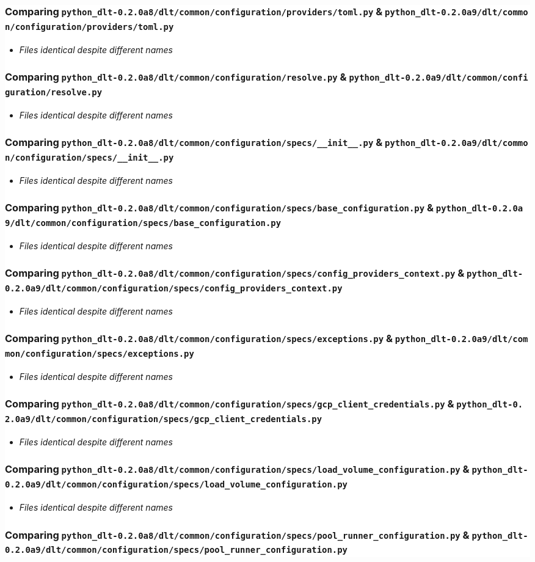 ### Comparing `python_dlt-0.2.0a8/dlt/common/configuration/providers/toml.py` & `python_dlt-0.2.0a9/dlt/common/configuration/providers/toml.py`

 * *Files identical despite different names*

### Comparing `python_dlt-0.2.0a8/dlt/common/configuration/resolve.py` & `python_dlt-0.2.0a9/dlt/common/configuration/resolve.py`

 * *Files identical despite different names*

### Comparing `python_dlt-0.2.0a8/dlt/common/configuration/specs/__init__.py` & `python_dlt-0.2.0a9/dlt/common/configuration/specs/__init__.py`

 * *Files identical despite different names*

### Comparing `python_dlt-0.2.0a8/dlt/common/configuration/specs/base_configuration.py` & `python_dlt-0.2.0a9/dlt/common/configuration/specs/base_configuration.py`

 * *Files identical despite different names*

### Comparing `python_dlt-0.2.0a8/dlt/common/configuration/specs/config_providers_context.py` & `python_dlt-0.2.0a9/dlt/common/configuration/specs/config_providers_context.py`

 * *Files identical despite different names*

### Comparing `python_dlt-0.2.0a8/dlt/common/configuration/specs/exceptions.py` & `python_dlt-0.2.0a9/dlt/common/configuration/specs/exceptions.py`

 * *Files identical despite different names*

### Comparing `python_dlt-0.2.0a8/dlt/common/configuration/specs/gcp_client_credentials.py` & `python_dlt-0.2.0a9/dlt/common/configuration/specs/gcp_client_credentials.py`

 * *Files identical despite different names*

### Comparing `python_dlt-0.2.0a8/dlt/common/configuration/specs/load_volume_configuration.py` & `python_dlt-0.2.0a9/dlt/common/configuration/specs/load_volume_configuration.py`

 * *Files identical despite different names*

### Comparing `python_dlt-0.2.0a8/dlt/common/configuration/specs/pool_runner_configuration.py` & `python_dlt-0.2.0a9/dlt/common/configuration/specs/pool_runner_configuration.py`
